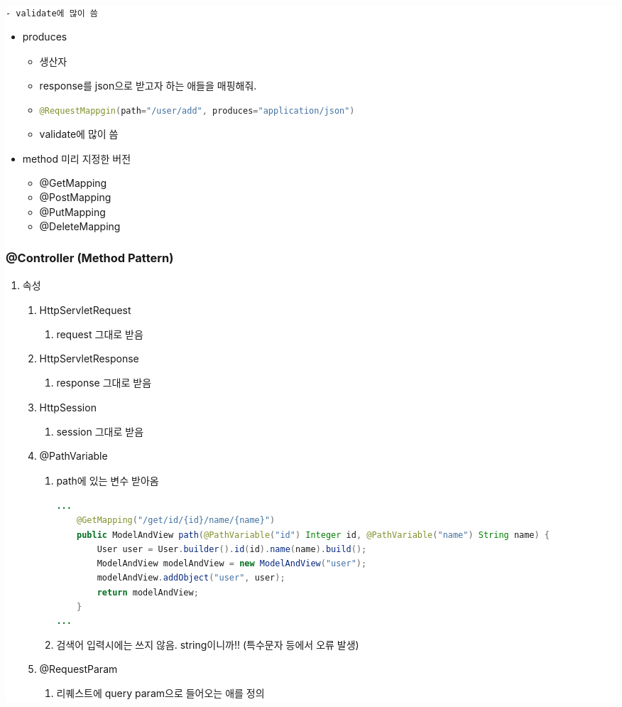     - validate에 많이 씀

  - produces

    - 생산자

    - response를 json으로 받고자 하는 애들을 매핑해줘.

    - ~~~java
      @RequestMappgin(path="/user/add", produces="application/json")
      ~~~

    - validate에 많이 씀

- method 미리 지정한 버전

  - @GetMapping
  - @PostMapping
  - @PutMapping
  - @DeleteMapping



### @Controller (Method Pattern)

1. 속성

   1. HttpServletRequest

      1. request 그대로 받음

   2. HttpServletResponse

      1. response 그대로 받음

   3. HttpSession

      1. session 그대로 받음

   4. @PathVariable

      1. path에 있는 변수 받아옴

         ~~~java
         ...
             @GetMapping("/get/id/{id}/name/{name}")
             public ModelAndView path(@PathVariable("id") Integer id, @PathVariable("name") String name) {
                 User user = User.builder().id(id).name(name).build();
                 ModelAndView modelAndView = new ModelAndView("user");
                 modelAndView.addObject("user", user);
                 return modelAndView;
             }
         ...
         ~~~

      2. 검색어 입력시에는 쓰지 않음. string이니까!! (특수문자 등에서 오류 발생)

   5. @RequestParam

      1. 리퀘스트에 query param으로 들어오는 애를 정의
